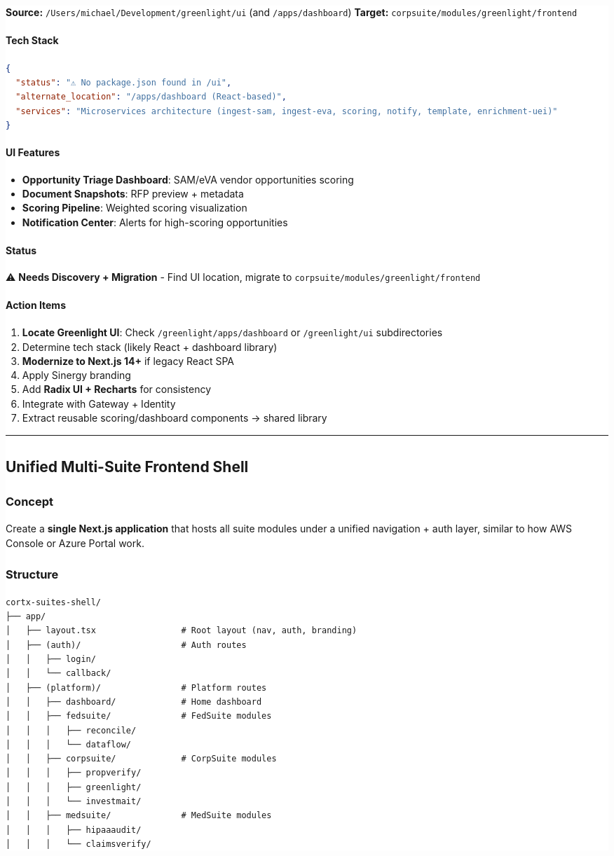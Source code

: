 **Source:** `/Users/michael/Development/greenlight/ui` (and `/apps/dashboard`)
**Target:** `corpsuite/modules/greenlight/frontend`

#### Tech Stack

```json
{
  "status": "⚠️ No package.json found in /ui",
  "alternate_location": "/apps/dashboard (React-based)",
  "services": "Microservices architecture (ingest-sam, ingest-eva, scoring, notify, template, enrichment-uei)"
}
```

#### UI Features

- **Opportunity Triage Dashboard**: SAM/eVA vendor opportunities scoring
- **Document Snapshots**: RFP preview + metadata
- **Scoring Pipeline**: Weighted scoring visualization
- **Notification Center**: Alerts for high-scoring opportunities

#### Status

⚠️ **Needs Discovery + Migration** - Find UI location, migrate to `corpsuite/modules/greenlight/frontend`

#### Action Items

1. **Locate Greenlight UI**: Check `/greenlight/apps/dashboard` or `/greenlight/ui` subdirectories
2. Determine tech stack (likely React + dashboard library)
3. **Modernize to Next.js 14+** if legacy React SPA
4. Apply Sinergy branding
5. Add **Radix UI + Recharts** for consistency
6. Integrate with Gateway + Identity
7. Extract reusable scoring/dashboard components → shared library

---

## Unified Multi-Suite Frontend Shell

### Concept

Create a **single Next.js application** that hosts all suite modules under a unified navigation + auth layer, similar to how AWS Console or Azure Portal work.

### Structure

```
cortx-suites-shell/
├── app/
│   ├── layout.tsx                 # Root layout (nav, auth, branding)
│   ├── (auth)/                    # Auth routes
│   │   ├── login/
│   │   └── callback/
│   ├── (platform)/                # Platform routes
│   │   ├── dashboard/             # Home dashboard
│   │   ├── fedsuite/              # FedSuite modules
│   │   │   ├── reconcile/
│   │   │   └── dataflow/
│   │   ├── corpsuite/             # CorpSuite modules
│   │   │   ├── propverify/
│   │   │   ├── greenlight/
│   │   │   └── investmait/
│   │   ├── medsuite/              # MedSuite modules
│   │   │   ├── hipaaaudit/
│   │   │   └── claimsverify/
```